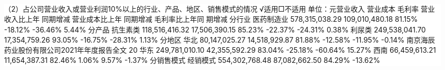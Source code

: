 （2）占公司营业收入或营业利润10%以上的行业、产品、地区、销售模式的情况
√适用□不适用
单位：元营业收入
营业成本
毛利率
营业收入比上年
同期增减
营业成本比上年
同期增减
毛利率比上年同
期增减
分行业
医药制造业
578,315,038.29
109,010,480.18
81.15%
-18.12%
-36.46%
5.44%
分产品
抗生素类
118,516,416.32
17,506,390.15
85.23%
-22.37%
-24.31%
0.38%
利尿类
249,538,041.70
17,354,759.26
93.05%
-16.75%
-28.31%
1.13%
分地区
华北
80,147,025.27
14,518,929.87
81.88%
-12.58%
-11.95%
-0.14%
南京海辰药业股份有限公司2021年年度报告全文
20
华东
249,781,010.10
42,355,592.29
83.04%
-25.18%
-60.64%
15.27%
西南
66,459,613.21
11,654,387.31
82.46%
1.06%
9.57%
-1.37%
分销售模式
经销模式
554,302,768.48
87,082,662.50
84.29%
-13.62%